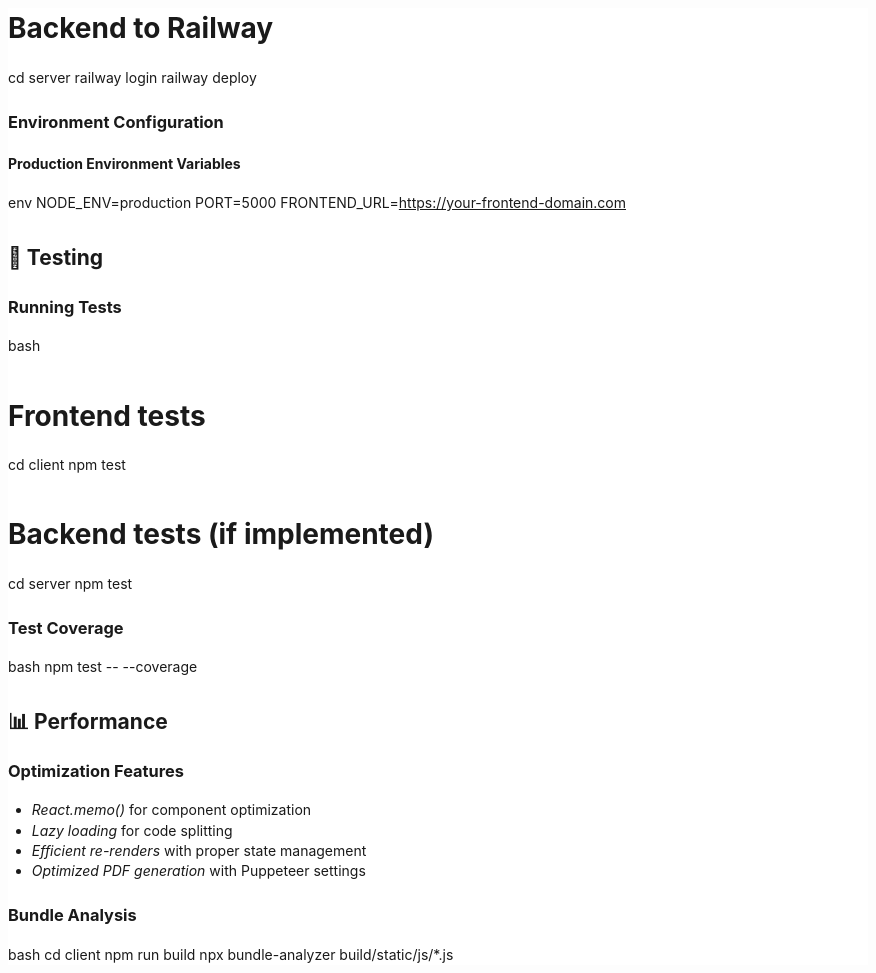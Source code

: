    # Backend to Railway
   cd server
   railway login
   railway deploy
   

### Environment Configuration

#### Production Environment Variables
env
NODE_ENV=production
PORT=5000
FRONTEND_URL=https://your-frontend-domain.com


## 🧪 Testing

### Running Tests
bash
# Frontend tests
cd client
npm test

# Backend tests (if implemented)
cd server
npm test


### Test Coverage
bash
npm test -- --coverage


## 📊 Performance

### Optimization Features
- *React.memo()* for component optimization
- *Lazy loading* for code splitting
- *Efficient re-renders* with proper state management
- *Optimized PDF generation* with Puppeteer settings

### Bundle Analysis
bash
cd client
npm run build
npx bundle-analyzer build/static/js/*.js
